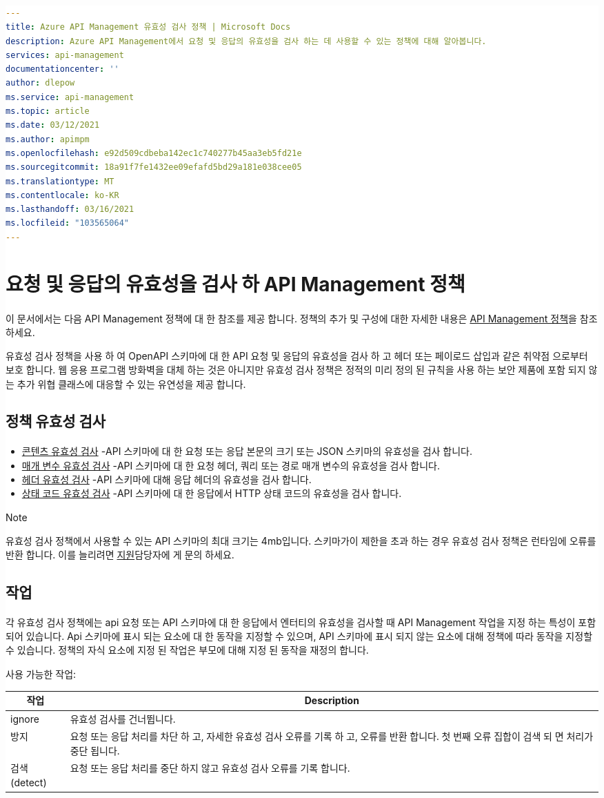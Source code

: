 ```yaml
---
title: Azure API Management 유효성 검사 정책 | Microsoft Docs
description: Azure API Management에서 요청 및 응답의 유효성을 검사 하는 데 사용할 수 있는 정책에 대해 알아봅니다.
services: api-management
documentationcenter: ''
author: dlepow
ms.service: api-management
ms.topic: article
ms.date: 03/12/2021
ms.author: apimpm
ms.openlocfilehash: e92d509cdbeba142ec1c740277b45aa3eb5fd21e
ms.sourcegitcommit: 18a91f7fe1432ee09efafd5bd29a181e038cee05
ms.translationtype: MT
ms.contentlocale: ko-KR
ms.lasthandoff: 03/16/2021
ms.locfileid: "103565064"
---
```

# <a name="api-management-policies-to-validate-requests-and-responses"></a>요청 및 응답의 유효성을 검사 하 API Management 정책

이 문서에서는 다음 API Management 정책에 대 한 참조를 제공 합니다. 정책의 추가 및 구성에 대한 자세한 내용은 [API Management 정책](./api-management-policies.md)을 참조하세요.

유효성 검사 정책을 사용 하 여 OpenAPI 스키마에 대 한 API 요청 및 응답의 유효성을 검사 하 고 헤더 또는 페이로드 삽입과 같은 취약점 으로부터 보호 합니다. 웹 응용 프로그램 방화벽을 대체 하는 것은 아니지만 유효성 검사 정책은 정적의 미리 정의 된 규칙을 사용 하는 보안 제품에 포함 되지 않는 추가 위협 클래스에 대응할 수 있는 유연성을 제공 합니다.

## <a name="validation-policies"></a>정책 유효성 검사

- [콘텐츠 유효성 검사](#validate-content) -API 스키마에 대 한 요청 또는 응답 본문의 크기 또는 JSON 스키마의 유효성을 검사 합니다. 
- [매개 변수 유효성 검사](#validate-parameters) -API 스키마에 대 한 요청 헤더, 쿼리 또는 경로 매개 변수의 유효성을 검사 합니다.
- [헤더 유효성 검사](#validate-headers) -API 스키마에 대해 응답 헤더의 유효성을 검사 합니다.
- [상태 코드 유효성 검사](#validate-status-code) -API 스키마에 대 한 응답에서 HTTP 상태 코드의 유효성을 검사 합니다.

> [!NOTE]
> 유효성 검사 정책에서 사용할 수 있는 API 스키마의 최대 크기는 4mb입니다. 스키마가이 제한을 초과 하는 경우 유효성 검사 정책은 런타임에 오류를 반환 합니다. 이를 늘리려면 [지원](https://azure.microsoft.com/support/options/)담당자에 게 문의 하세요. 

## <a name="actions"></a>작업

각 유효성 검사 정책에는 api 요청 또는 API 스키마에 대 한 응답에서 엔터티의 유효성을 검사할 때 API Management 작업을 지정 하는 특성이 포함 되어 있습니다. Api 스키마에 표시 되는 요소에 대 한 동작을 지정할 수 있으며, API 스키마에 표시 되지 않는 요소에 대해 정책에 따라 동작을 지정할 수 있습니다. 정책의 자식 요소에 지정 된 작업은 부모에 대해 지정 된 동작을 재정의 합니다.

사용 가능한 작업:

| 작업         | Description          |                                                                                                                         
| ------------ | --------------------------------------------------------------------------------------------------------------------------------------------- |
| ignore | 유효성 검사를 건너뜁니다. |
| 방지 | 요청 또는 응답 처리를 차단 하 고, 자세한 유효성 검사 오류를 기록 하 고, 오류를 반환 합니다. 첫 번째 오류 집합이 검색 되 면 처리가 중단 됩니다. |
| 검색(detect) | 요청 또는 응답 처리를 중단 하지 않고 유효성 검사 오류를 기록 합니다. |
